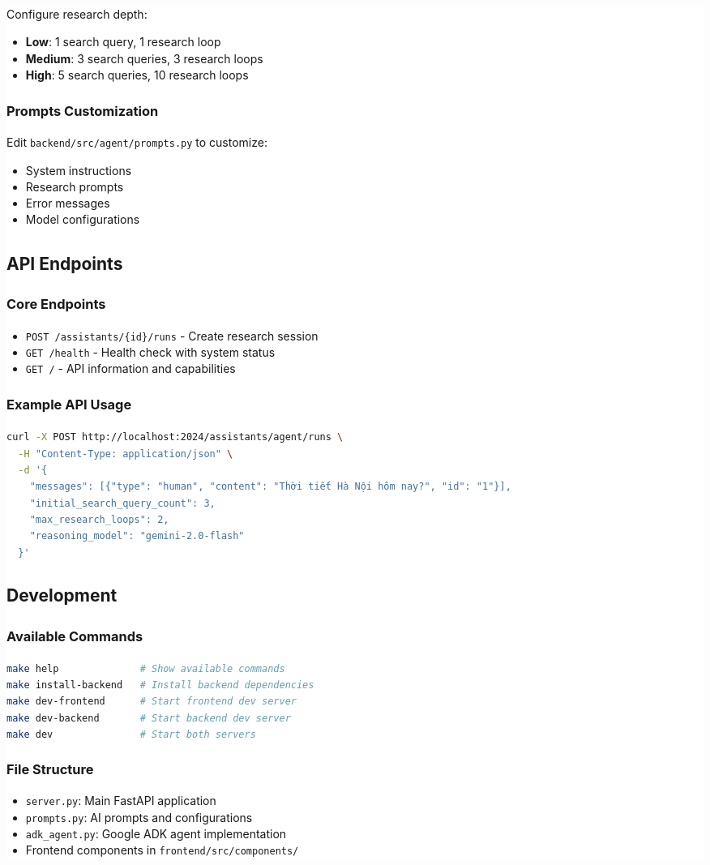 Configure research depth:
- **Low**: 1 search query, 1 research loop
- **Medium**: 3 search queries, 3 research loops  
- **High**: 5 search queries, 10 research loops

### Prompts Customization

Edit `backend/src/agent/prompts.py` to customize:
- System instructions
- Research prompts
- Error messages
- Model configurations

## API Endpoints

### Core Endpoints

- `POST /assistants/{id}/runs` - Create research session
- `GET /health` - Health check with system status
- `GET /` - API information and capabilities

### Example API Usage

```bash
curl -X POST http://localhost:2024/assistants/agent/runs \
  -H "Content-Type: application/json" \
  -d '{
    "messages": [{"type": "human", "content": "Thời tiết Hà Nội hôm nay?", "id": "1"}],
    "initial_search_query_count": 3,
    "max_research_loops": 2,
    "reasoning_model": "gemini-2.0-flash"
  }'
```

## Development

### Available Commands

```bash
make help              # Show available commands
make install-backend   # Install backend dependencies  
make dev-frontend      # Start frontend dev server
make dev-backend       # Start backend dev server
make dev               # Start both servers
```

### File Structure

- `server.py`: Main FastAPI application
- `prompts.py`: AI prompts and configurations
- `adk_agent.py`: Google ADK agent implementation
- Frontend components in `frontend/src/components/`
